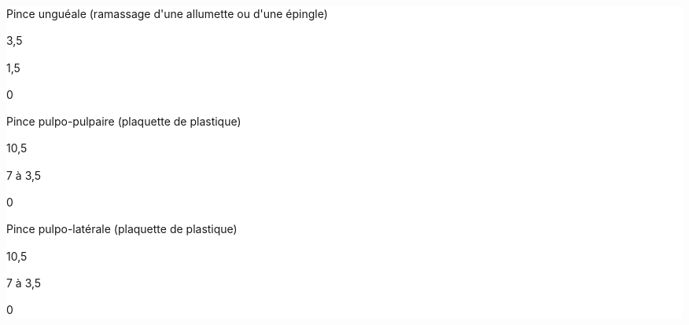 Pince unguéale (ramassage d'une allumette ou d'une épingle)

</td>
      <td width="76">

3,5

</td>
      <td width="76">

1,5

</td>
      <td width="76">

0

</td>
    </tr>
    <tr>
      <td valign="top" width="378">

Pince pulpo-pulpaire (plaquette de plastique)

</td>
      <td width="76">

10,5

</td>
      <td width="76">

7 à 3,5

</td>
      <td width="76">

0

</td>
    </tr>
    <tr>
      <td valign="top" width="378">

Pince pulpo-latérale (plaquette de plastique)

</td>
      <td width="76">

10,5

</td>
      <td width="76">

7 à 3,5

</td>
      <td width="76">

0
